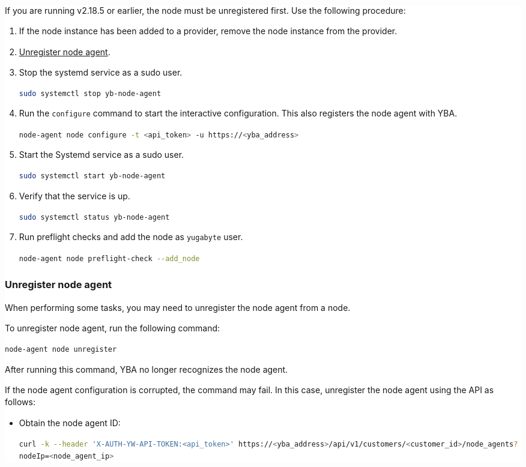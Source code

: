 If you are running v2.18.5 or earlier, the node must be unregistered first. Use the following procedure:

1. If the node instance has been added to a provider, remove the node instance from the provider.

1. [Unregister node agent](#unregister-node-agent).

1. Stop the systemd service as a sudo user.

    ```sh
    sudo systemctl stop yb-node-agent
    ```

1. Run the `configure` command to start the interactive configuration. This also registers the node agent with YBA.

    ```sh
    node-agent node configure -t <api_token> -u https://<yba_address>
    ```

1. Start the Systemd service as a sudo user.

    ```sh
    sudo systemctl start yb-node-agent
    ```

1. Verify that the service is up.

    ```sh
    sudo systemctl status yb-node-agent
    ```

1. Run preflight checks and add the node as `yugabyte` user.

    ```sh
    node-agent node preflight-check --add_node
    ```

### Unregister node agent

When performing some tasks, you may need to unregister the node agent from a node.

To unregister node agent, run the following command:

```sh
node-agent node unregister
```

After running this command, YBA no longer recognizes the node agent.

If the node agent configuration is corrupted, the command may fail. In this case, unregister the node agent using the API as follows:

- Obtain the node agent ID:

    ```sh
    curl -k --header 'X-AUTH-YW-API-TOKEN:<api_token>' https://<yba_address>/api/v1/customers/<customer_id>/node_agents?nodeIp=<node_agent_ip>
    ```
